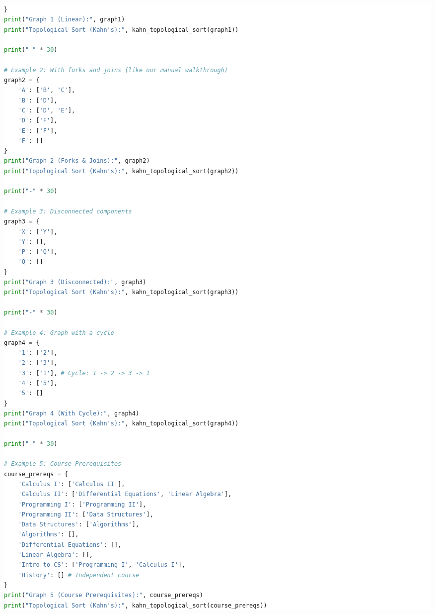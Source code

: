 ```python
}
print("Graph 1 (Linear):", graph1)
print("Topological Sort (Kahn's):", kahn_topological_sort(graph1))

print("-" * 30)

# Example 2: With forks and joins (like our manual walkthrough)
graph2 = {
    'A': ['B', 'C'],
    'B': ['D'],
    'C': ['D', 'E'],
    'D': ['F'],
    'E': ['F'],
    'F': []
}
print("Graph 2 (Forks & Joins):", graph2)
print("Topological Sort (Kahn's):", kahn_topological_sort(graph2))

print("-" * 30)

# Example 3: Disconnected components
graph3 = {
    'X': ['Y'],
    'Y': [],
    'P': ['Q'],
    'Q': []
}
print("Graph 3 (Disconnected):", graph3)
print("Topological Sort (Kahn's):", kahn_topological_sort(graph3))

print("-" * 30)

# Example 4: Graph with a cycle
graph4 = {
    '1': ['2'],
    '2': ['3'],
    '3': ['1'], # Cycle: 1 -> 2 -> 3 -> 1
    '4': ['5'],
    '5': []
}
print("Graph 4 (With Cycle):", graph4)
print("Topological Sort (Kahn's):", kahn_topological_sort(graph4))

print("-" * 30)

# Example 5: Course Prerequisites
course_prereqs = {
    'Calculus I': ['Calculus II'],
    'Calculus II': ['Differential Equations', 'Linear Algebra'],
    'Programming I': ['Programming II'],
    'Programming II': ['Data Structures'],
    'Data Structures': ['Algorithms'],
    'Algorithms': [],
    'Differential Equations': [],
    'Linear Algebra': [],
    'Intro to CS': ['Programming I', 'Calculus I'],
    'History': [] # Independent course
}
print("Graph 5 (Course Prerequisites):", course_prereqs)
print("Topological Sort (Kahn's):", kahn_topological_sort(course_prereqs))
```
